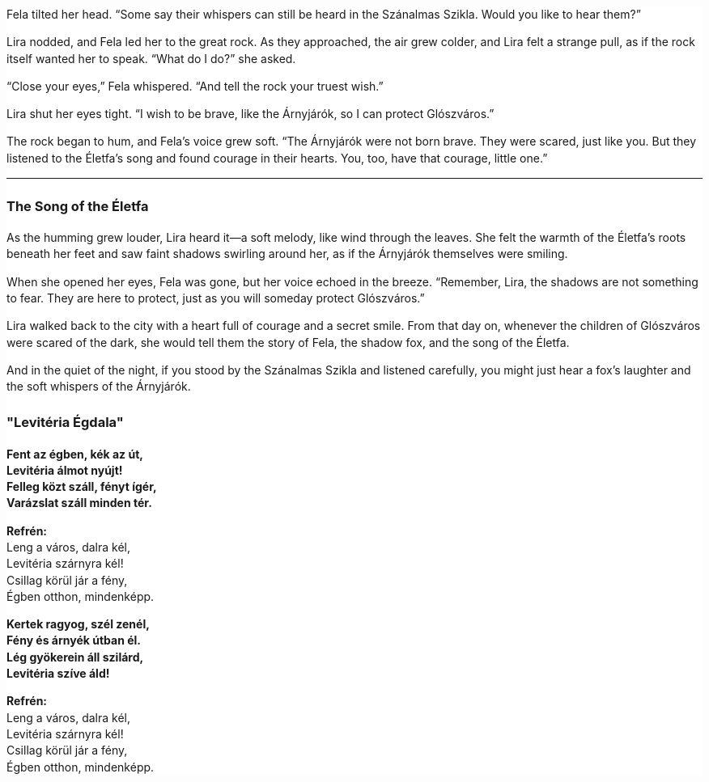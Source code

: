 Fela tilted her head. “Some say their whispers can still be heard in the Szánalmas Szikla. Would you like to hear them?”

Lira nodded, and Fela led her to the great rock. As they approached, the air grew colder, and Lira felt a strange pull, as if the rock itself wanted her to speak. “What do I do?” she asked.

“Close your eyes,” Fela whispered. “And tell the rock your truest wish.”

Lira shut her eyes tight. “I wish to be brave, like the Árnyjárók, so I can protect Glószváros.”

The rock began to hum, and Fela’s voice grew soft. “The Árnyjárók were not born brave. They were scared, just like you. But they listened to the Életfa’s song and found courage in their hearts. You, too, have that courage, little one.”

---

### **The Song of the Életfa**

As the humming grew louder, Lira heard it—a soft melody, like wind through the leaves. She felt the warmth of the Életfa’s roots beneath her feet and saw faint shadows swirling around her, as if the Árnyjárók themselves were smiling.

When she opened her eyes, Fela was gone, but her voice echoed in the breeze. “Remember, Lira, the shadows are not something to fear. They are here to protect, just as you will someday protect Glószváros.”

Lira walked back to the city with a heart full of courage and a secret smile. From that day on, whenever the children of Glószváros were scared of the dark, she would tell them the story of Fela, the shadow fox, and the song of the Életfa.

And in the quiet of the night, if you stood by the Szánalmas Szikla and listened carefully, you might just hear a fox’s laughter and the soft whispers of the Árnyjárók.

### **"Levitéria Égdala"**

**Fent az égben, kék az út,  
Levitéria álmot nyújt!  
Felleg közt száll, fényt ígér,  
Varázslat száll minden tér.**



**Refrén:**  
Leng a város, dalra kél,  
Levitéria szárnyra kél!  
Csillag körül jár a fény,  
Égben otthon, mindenképp.  


**Kertek ragyog, szél zenél,  
Fény és árnyék útban él.  
Lég gyökerein áll szilárd,  
Levitéria szíve áld!**

**Refrén:**  
Leng a város, dalra kél,  
Levitéria szárnyra kél!  
Csillag körül jár a fény,  
Égben otthon, mindenképp.  
